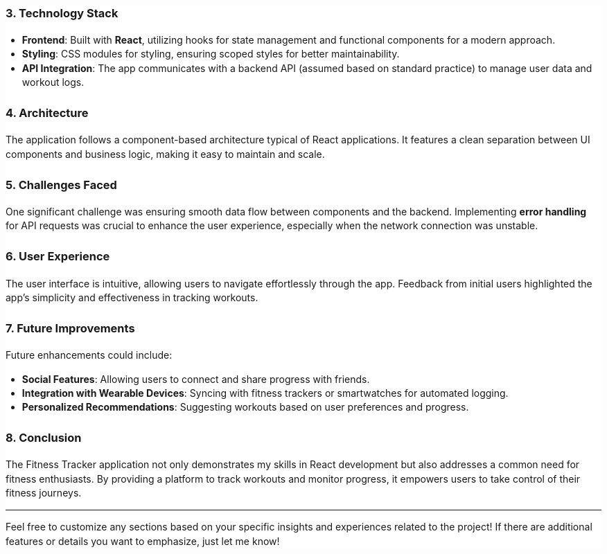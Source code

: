 ### 3. Technology Stack
- **Frontend**: Built with **React**, utilizing hooks for state management and functional components for a modern approach.
- **Styling**: CSS modules for styling, ensuring scoped styles for better maintainability.
- **API Integration**: The app communicates with a backend API (assumed based on standard practice) to manage user data and workout logs.

### 4. Architecture
The application follows a component-based architecture typical of React applications. It features a clean separation between UI components and business logic, making it easy to maintain and scale.

### 5. Challenges Faced
One significant challenge was ensuring smooth data flow between components and the backend. Implementing **error handling** for API requests was crucial to enhance the user experience, especially when the network connection was unstable.

### 6. User Experience
The user interface is intuitive, allowing users to navigate effortlessly through the app. Feedback from initial users highlighted the app’s simplicity and effectiveness in tracking workouts.

### 7. Future Improvements
Future enhancements could include:
- **Social Features**: Allowing users to connect and share progress with friends.
- **Integration with Wearable Devices**: Syncing with fitness trackers or smartwatches for automated logging.
- **Personalized Recommendations**: Suggesting workouts based on user preferences and progress.

### 8. Conclusion
The Fitness Tracker application not only demonstrates my skills in React development but also addresses a common need for fitness enthusiasts. By providing a platform to track workouts and monitor progress, it empowers users to take control of their fitness journeys.

---

Feel free to customize any sections based on your specific insights and experiences related to the project! If there are additional features or details you want to emphasize, just let me know!
